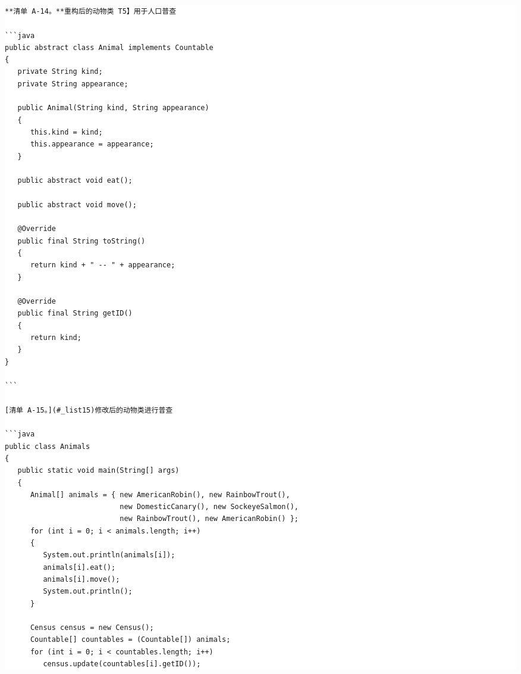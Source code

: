     **清单 A-14。**重构后的动物类 T5】用于人口普查

    ```java
    public abstract class Animal implements Countable
    {
       private String kind;
       private String appearance;

       public Animal(String kind, String appearance)
       {
          this.kind = kind;
          this.appearance = appearance;
       }

       public abstract void eat();

       public abstract void move();

       @Override
       public final String toString()
       {
          return kind + " -- " + appearance;
       }

       @Override
       public final String getID()
       {
          return kind;
       }
    }

    ```

    [清单 A-15。](#_list15)修改后的动物类进行普查

    ```java
    public class Animals
    {
       public static void main(String[] args)
       {
          Animal[] animals = { new AmericanRobin(), new RainbowTrout(),
                               new DomesticCanary(), new SockeyeSalmon(),
                               new RainbowTrout(), new AmericanRobin() };
          for (int i = 0; i < animals.length; i++)
          {
             System.out.println(animals[i]);
             animals[i].eat();
             animals[i].move();
             System.out.println();
          }

          Census census = new Census();
          Countable[] countables = (Countable[]) animals;
          for (int i = 0; i < countables.length; i++)
             census.update(countables[i].getID());

